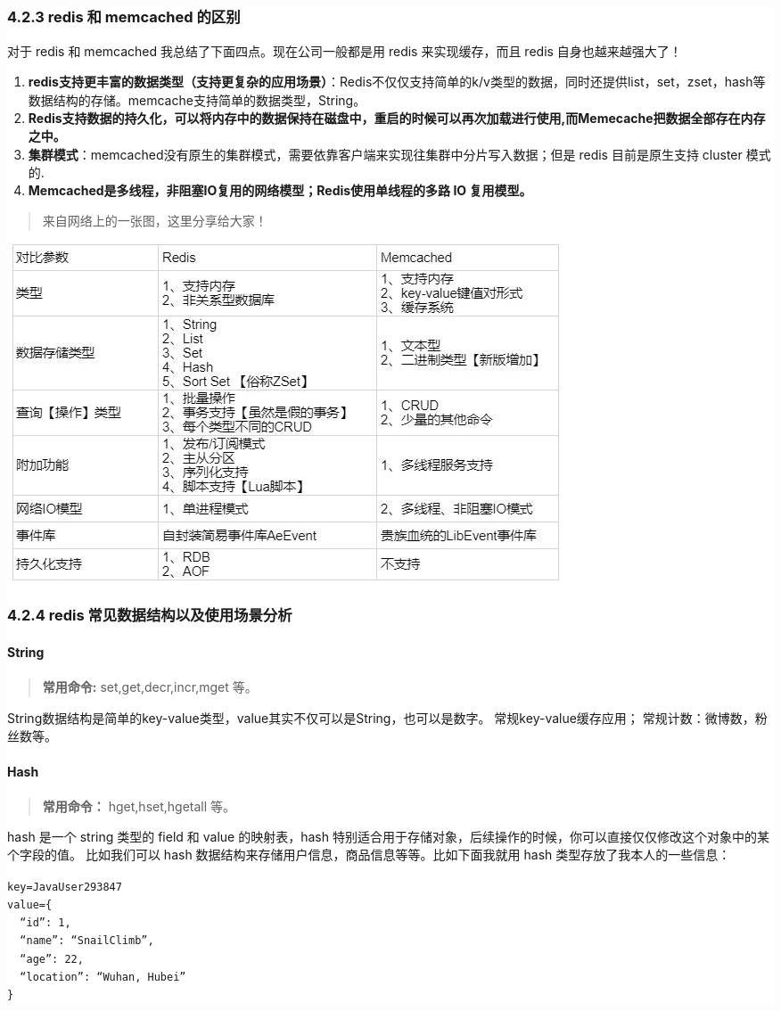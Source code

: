 ### 4.2.3 redis 和 memcached 的区别

对于 redis 和 memcached 我总结了下面四点。现在公司一般都是用 redis 来实现缓存，而且 redis 自身也越来越强大了！

1.  **redis支持更丰富的数据类型（支持更复杂的应用场景）**：Redis不仅仅支持简单的k/v类型的数据，同时还提供list，set，zset，hash等数据结构的存储。memcache支持简单的数据类型，String。
2.  **Redis支持数据的持久化，可以将内存中的数据保持在磁盘中，重启的时候可以再次加载进行使用,而Memecache把数据全部存在内存之中。**
3.  **集群模式**：memcached没有原生的集群模式，需要依靠客户端来实现往集群中分片写入数据；但是 redis 目前是原生支持 cluster 模式的.
4.  **Memcached是多线程，非阻塞IO复用的网络模型；Redis使用单线程的多路 IO 复用模型。**

> 来自网络上的一张图，这里分享给大家！

![](img/a4c0ca80.jpg)

### 4.2.4 redis 常见数据结构以及使用场景分析

#### String

> **常用命令:** set,get,decr,incr,mget 等。

String数据结构是简单的key-value类型，value其实不仅可以是String，也可以是数字。 常规key-value缓存应用； 常规计数：微博数，粉丝数等。

#### Hash

> **常用命令：** hget,hset,hgetall 等。

hash 是一个 string 类型的 field 和 value 的映射表，hash 特别适合用于存储对象，后续操作的时候，你可以直接仅仅修改这个对象中的某个字段的值。 比如我们可以 hash 数据结构来存储用户信息，商品信息等等。比如下面我就用 hash 类型存放了我本人的一些信息：

```
key=JavaUser293847
value={
  “id”: 1,
  “name”: “SnailClimb”,
  “age”: 22,
  “location”: “Wuhan, Hubei”
} 
```
